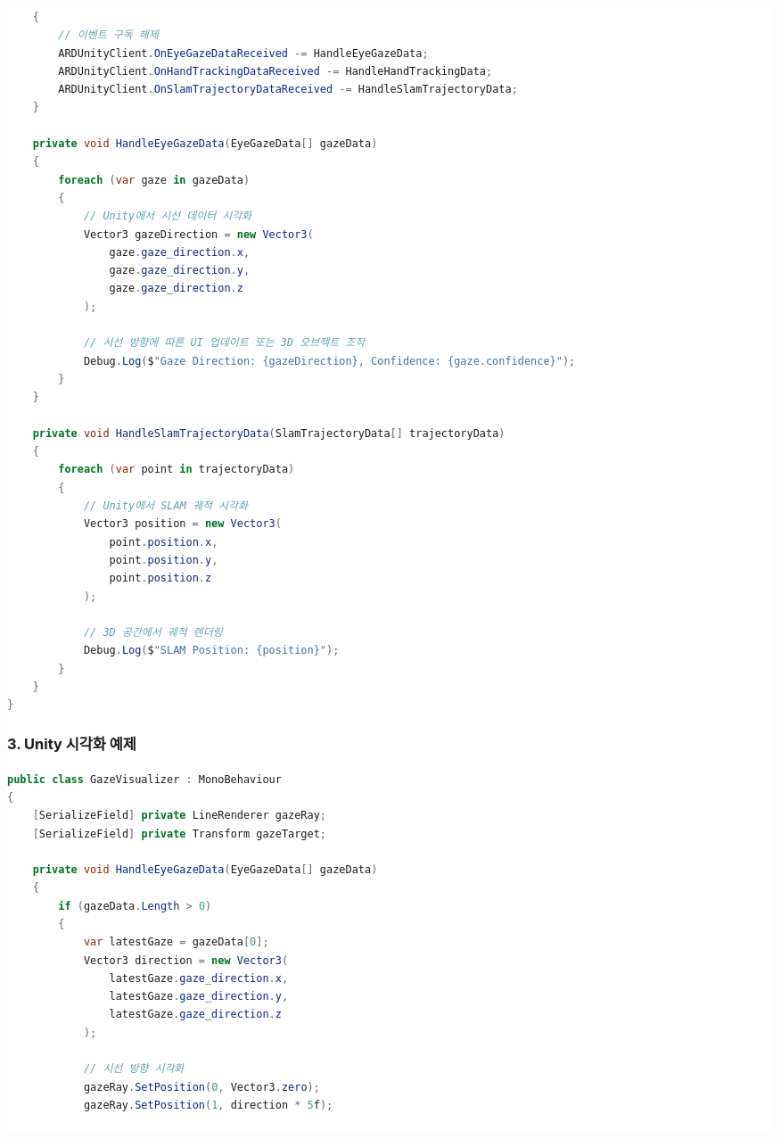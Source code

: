 ```csharp
    {
        // 이벤트 구독 해제
        ARDUnityClient.OnEyeGazeDataReceived -= HandleEyeGazeData;
        ARDUnityClient.OnHandTrackingDataReceived -= HandleHandTrackingData;
        ARDUnityClient.OnSlamTrajectoryDataReceived -= HandleSlamTrajectoryData;
    }
    
    private void HandleEyeGazeData(EyeGazeData[] gazeData)
    {
        foreach (var gaze in gazeData)
        {
            // Unity에서 시선 데이터 시각화
            Vector3 gazeDirection = new Vector3(
                gaze.gaze_direction.x,
                gaze.gaze_direction.y,
                gaze.gaze_direction.z
            );
            
            // 시선 방향에 따른 UI 업데이트 또는 3D 오브젝트 조작
            Debug.Log($"Gaze Direction: {gazeDirection}, Confidence: {gaze.confidence}");
        }
    }
    
    private void HandleSlamTrajectoryData(SlamTrajectoryData[] trajectoryData)
    {
        foreach (var point in trajectoryData)
        {
            // Unity에서 SLAM 궤적 시각화
            Vector3 position = new Vector3(
                point.position.x,
                point.position.y,
                point.position.z
            );
            
            // 3D 공간에서 궤적 렌더링
            Debug.Log($"SLAM Position: {position}");
        }
    }
}
```

### 3. Unity 시각화 예제
```csharp
public class GazeVisualizer : MonoBehaviour
{
    [SerializeField] private LineRenderer gazeRay;
    [SerializeField] private Transform gazeTarget;
    
    private void HandleEyeGazeData(EyeGazeData[] gazeData)
    {
        if (gazeData.Length > 0)
        {
            var latestGaze = gazeData[0];
            Vector3 direction = new Vector3(
                latestGaze.gaze_direction.x,
                latestGaze.gaze_direction.y,
                latestGaze.gaze_direction.z
            );
            
            // 시선 방향 시각화
            gazeRay.SetPosition(0, Vector3.zero);
            gazeRay.SetPosition(1, direction * 5f);
            
```